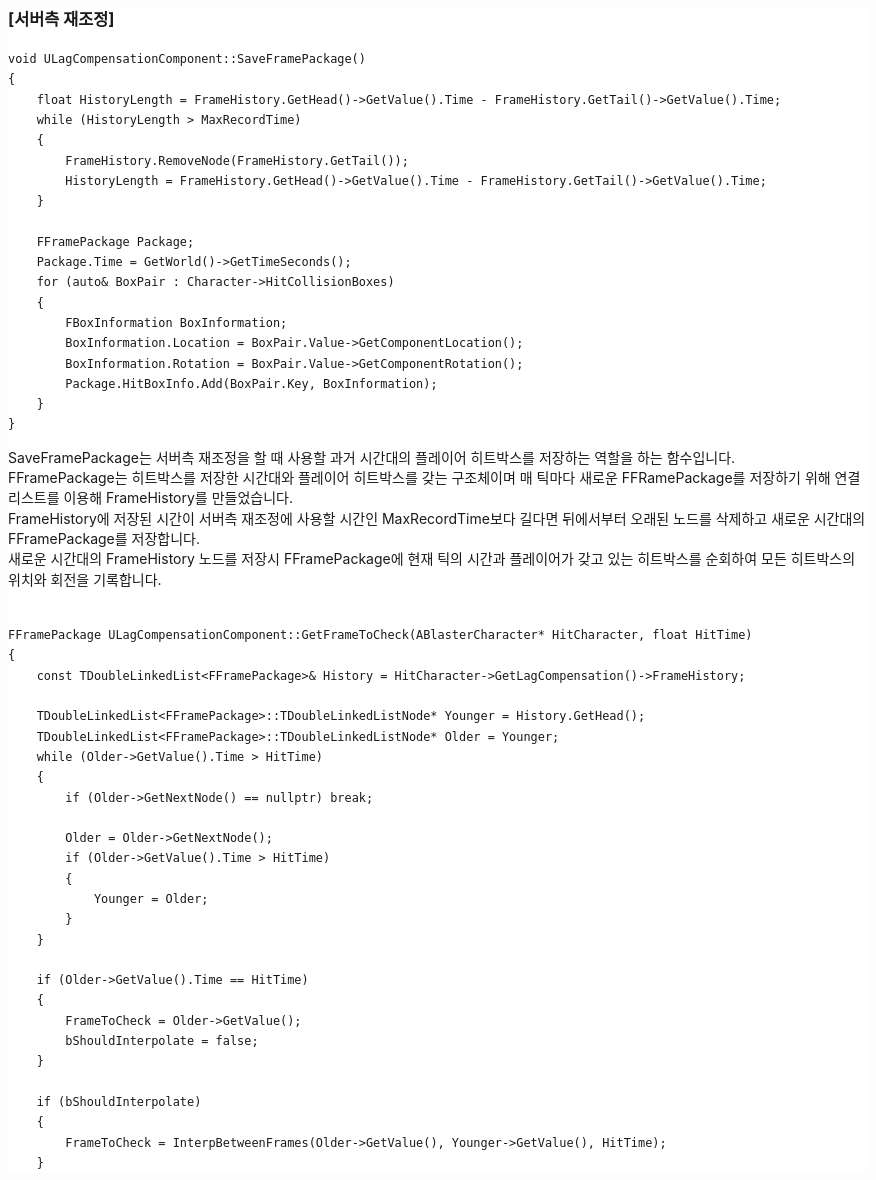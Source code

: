 
### [서버측 재조정]

```
void ULagCompensationComponent::SaveFramePackage()
{
	float HistoryLength = FrameHistory.GetHead()->GetValue().Time - FrameHistory.GetTail()->GetValue().Time;
	while (HistoryLength > MaxRecordTime)
	{
		FrameHistory.RemoveNode(FrameHistory.GetTail());
		HistoryLength = FrameHistory.GetHead()->GetValue().Time - FrameHistory.GetTail()->GetValue().Time;
	}

	FFramePackage Package;
	Package.Time = GetWorld()->GetTimeSeconds();
	for (auto& BoxPair : Character->HitCollisionBoxes)
	{
		FBoxInformation BoxInformation;
		BoxInformation.Location = BoxPair.Value->GetComponentLocation();
		BoxInformation.Rotation = BoxPair.Value->GetComponentRotation();
		Package.HitBoxInfo.Add(BoxPair.Key, BoxInformation);
	}
}
```
SaveFramePackage는 서버측 재조정을 할 때 사용할 과거 시간대의 플레이어 히트박스를 저장하는 역할을 하는 함수입니다.</br>
FFramePackage는 히트박스를 저장한 시간대와 플레이어 히트박스를 갖는 구조체이며 매 틱마다 새로운 FFRamePackage를 저장하기 위해 연결리스트를 이용해 FrameHistory를 만들었습니다.</br>
FrameHistory에 저장된 시간이 서버측 재조정에 사용할 시간인 MaxRecordTime보다 길다면 뒤에서부터 오래된 노드를 삭제하고 새로운 시간대의 FFramePackage를 저장합니다.</br>
새로운 시간대의 FrameHistory 노드를 저장시 FFramePackage에 현재 틱의 시간과 플레이어가 갖고 있는 히트박스를 순회하여 모든 히트박스의 위치와 회전을 기록합니다.</br></br>


```
FFramePackage ULagCompensationComponent::GetFrameToCheck(ABlasterCharacter* HitCharacter, float HitTime)
{
	const TDoubleLinkedList<FFramePackage>& History = HitCharacter->GetLagCompensation()->FrameHistory;

	TDoubleLinkedList<FFramePackage>::TDoubleLinkedListNode* Younger = History.GetHead();
	TDoubleLinkedList<FFramePackage>::TDoubleLinkedListNode* Older = Younger;
	while (Older->GetValue().Time > HitTime)
	{
		if (Older->GetNextNode() == nullptr) break;

		Older = Older->GetNextNode();
		if (Older->GetValue().Time > HitTime)
		{
			Younger = Older;
		}
	}

	if (Older->GetValue().Time == HitTime)
	{
		FrameToCheck = Older->GetValue();
		bShouldInterpolate = false;
	}

	if (bShouldInterpolate)
	{
		FrameToCheck = InterpBetweenFrames(Older->GetValue(), Younger->GetValue(), HitTime);
	}
```